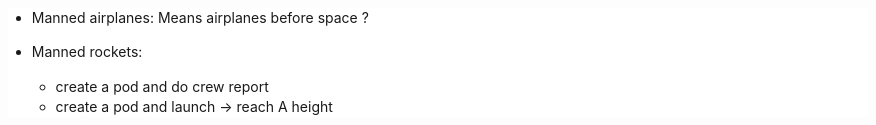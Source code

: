 - Manned airplanes:
  Means airplanes before space ?

- Manned rockets:
  - create a pod and do crew report
  - create a pod and launch -> reach A height
 